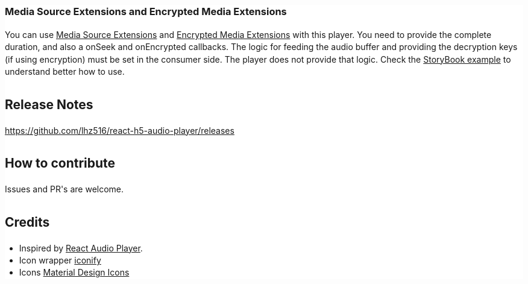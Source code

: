 ### Media Source Extensions and Encrypted Media Extensions

You can use [Media Source Extensions](https://developer.mozilla.org/en-US/docs/Web/API/Media_Source_Extensions_API) and [Encrypted Media Extensions](https://developer.mozilla.org/en-US/docs/Web/API/Encrypted_Media_Extensions_API) with this player. You need to provide the complete duration, and also a onSeek and onEncrypted callbacks. The logic for feeding the audio buffer and providing the decryption keys (if using encryption) must be set in the consumer side. The player does not provide that logic. Check the [StoryBook example](https://github.com/lhz516/react-h5-audio-player/blob/master/stories/mse-eme-player.tsx) to understand better how to use.

## Release Notes

https://github.com/lhz516/react-h5-audio-player/releases

## How to contribute

Issues and PR's are welcome.

## Credits

- Inspired by [React Audio Player](https://github.com/justinmc/react-audio-player).
- Icon wrapper [iconify](https://iconify.design/)
- Icons [Material Design Icons](https://github.com/Templarian/MaterialDesign)
